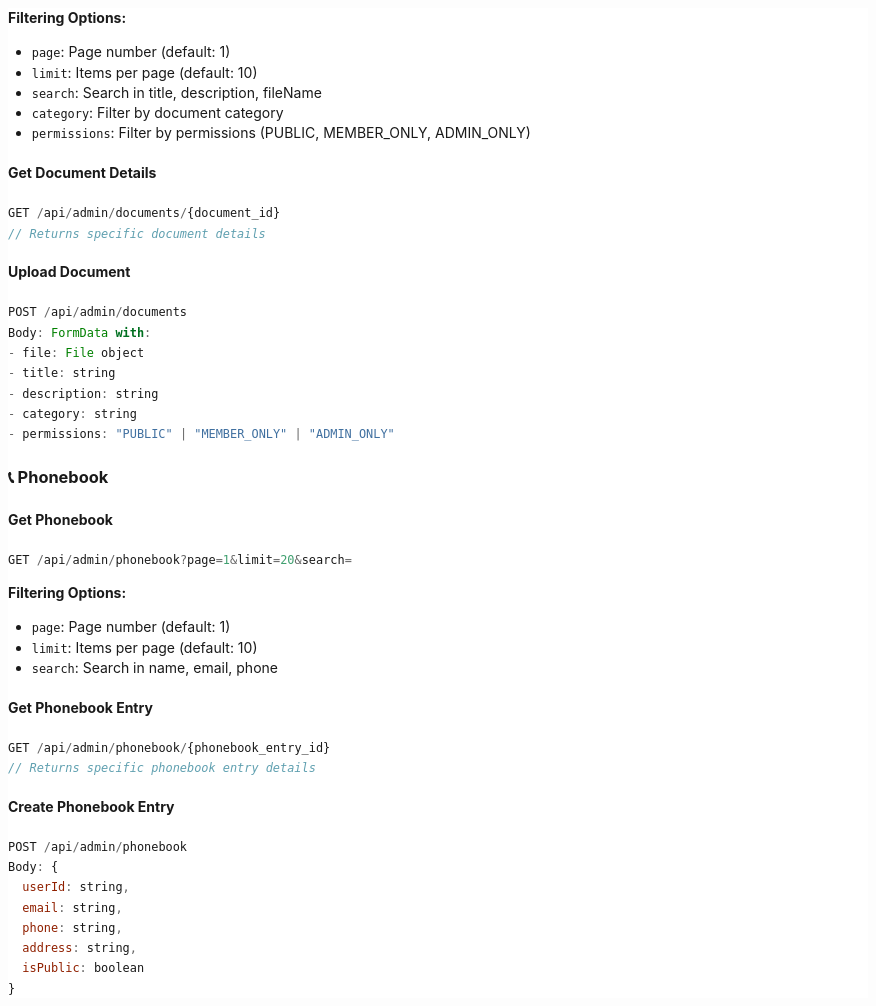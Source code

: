 **Filtering Options:**
- `page`: Page number (default: 1)
- `limit`: Items per page (default: 10)
- `search`: Search in title, description, fileName
- `category`: Filter by document category
- `permissions`: Filter by permissions (PUBLIC, MEMBER_ONLY, ADMIN_ONLY)

#### Get Document Details
```javascript
GET /api/admin/documents/{document_id}
// Returns specific document details
```

#### Upload Document
```javascript
POST /api/admin/documents
Body: FormData with:
- file: File object
- title: string
- description: string
- category: string
- permissions: "PUBLIC" | "MEMBER_ONLY" | "ADMIN_ONLY"
```

### 📞 Phonebook

#### Get Phonebook
```javascript
GET /api/admin/phonebook?page=1&limit=20&search=
```

**Filtering Options:**
- `page`: Page number (default: 1)
- `limit`: Items per page (default: 10)
- `search`: Search in name, email, phone

#### Get Phonebook Entry
```javascript
GET /api/admin/phonebook/{phonebook_entry_id}
// Returns specific phonebook entry details
```

#### Create Phonebook Entry
```javascript
POST /api/admin/phonebook
Body: {
  userId: string,
  email: string,
  phone: string,
  address: string,
  isPublic: boolean
}
```
